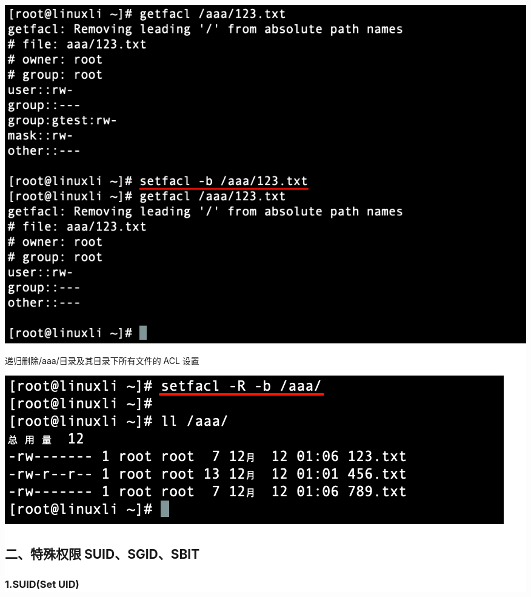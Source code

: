 ![](/images/posts/Linux-系统管理/Linux-系统管理14-ACL、SUID、SGID、SBIT/8.png)

递归删除/aaa/目录及其目录下所有文件的 ACL 设置

![](/images/posts/Linux-系统管理/Linux-系统管理14-ACL、SUID、SGID、SBIT/9.png)

## 二、特殊权限 SUID、SGID、SBIT

### 1.SUID(Set UID)
